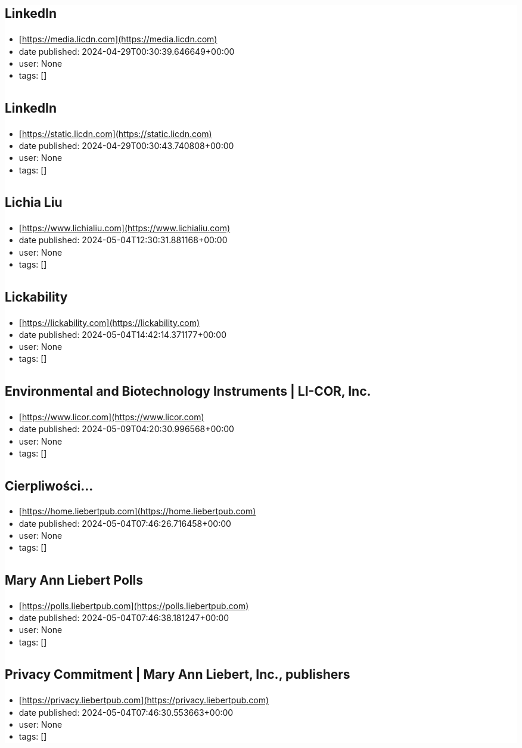 ## LinkedIn
 - [https://media.licdn.com](https://media.licdn.com)
 - date published: 2024-04-29T00:30:39.646649+00:00
 - user: None
 - tags: []

## LinkedIn
 - [https://static.licdn.com](https://static.licdn.com)
 - date published: 2024-04-29T00:30:43.740808+00:00
 - user: None
 - tags: []

## Lichia Liu
 - [https://www.lichialiu.com](https://www.lichialiu.com)
 - date published: 2024-05-04T12:30:31.881168+00:00
 - user: None
 - tags: []

## Lickability
 - [https://lickability.com](https://lickability.com)
 - date published: 2024-05-04T14:42:14.371177+00:00
 - user: None
 - tags: []

## Environmental and Biotechnology Instruments | LI-COR, Inc.
 - [https://www.licor.com](https://www.licor.com)
 - date published: 2024-05-09T04:20:30.996568+00:00
 - user: None
 - tags: []

## Cierpliwości...
 - [https://home.liebertpub.com](https://home.liebertpub.com)
 - date published: 2024-05-04T07:46:26.716458+00:00
 - user: None
 - tags: []

## Mary Ann Liebert Polls
 - [https://polls.liebertpub.com](https://polls.liebertpub.com)
 - date published: 2024-05-04T07:46:38.181247+00:00
 - user: None
 - tags: []

## Privacy Commitment | Mary Ann Liebert, Inc., publishers
 - [https://privacy.liebertpub.com](https://privacy.liebertpub.com)
 - date published: 2024-05-04T07:46:30.553663+00:00
 - user: None
 - tags: []
